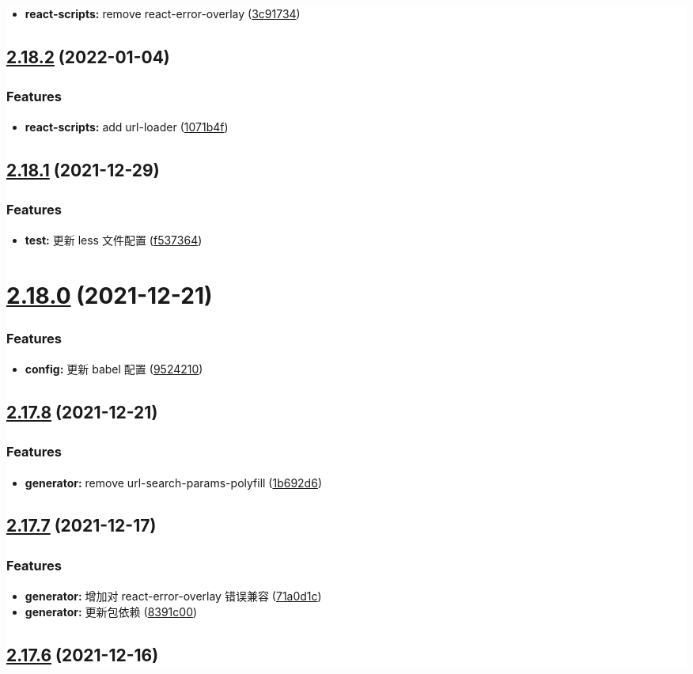 - **react-scripts:** remove react-error-overlay ([3c91734](https://github.com/air-supply94/zhouhaifei-react-scripts/commit/3c91734ddc4072e3645812214ae0c75a51c61a5c))

## [2.18.2](https://github.com/air-supply94/zhouhaifei-react-scripts/compare/v2.18.1...v2.18.2) (2022-01-04)

### Features

- **react-scripts:** add url-loader ([1071b4f](https://github.com/air-supply94/zhouhaifei-react-scripts/commit/1071b4f7f1382f196b8341d67f0b0aac733d8a5e))

## [2.18.1](https://github.com/air-supply94/zhouhaifei-react-scripts/compare/v2.18.0...v2.18.1) (2021-12-29)

### Features

- **test:** 更新 less 文件配置 ([f537364](https://github.com/air-supply94/zhouhaifei-react-scripts/commit/f5373644f0c8879343741a8a2df10732abaf700a))

# [2.18.0](https://github.com/air-supply94/zhouhaifei-react-scripts/compare/v2.17.8...v2.18.0) (2021-12-21)

### Features

- **config:** 更新 babel 配置 ([9524210](https://github.com/air-supply94/zhouhaifei-react-scripts/commit/95242107030a709bff30756cf3941a401dfdce6c))

## [2.17.8](https://github.com/air-supply94/zhouhaifei-react-scripts/compare/v2.17.7...v2.17.8) (2021-12-21)

### Features

- **generator:** remove url-search-params-polyfill ([1b692d6](https://github.com/air-supply94/zhouhaifei-react-scripts/commit/1b692d66145b8863efc8e77a1cca03419d0919e0))

## [2.17.7](https://github.com/air-supply94/zhouhaifei-react-scripts/compare/v2.17.6...v2.17.7) (2021-12-17)

### Features

- **generator:** 增加对 react-error-overlay 错误兼容 ([71a0d1c](https://github.com/air-supply94/zhouhaifei-react-scripts/commit/71a0d1c925e35cbfe35dca38c3df8b68015af0e8))
- **generator:** 更新包依赖 ([8391c00](https://github.com/air-supply94/zhouhaifei-react-scripts/commit/8391c0043fb0dcc9cd55c067ac210cb33add9cf7))

## [2.17.6](https://github.com/air-supply94/zhouhaifei-react-scripts/compare/v2.17.5...v2.17.6) (2021-12-16)
